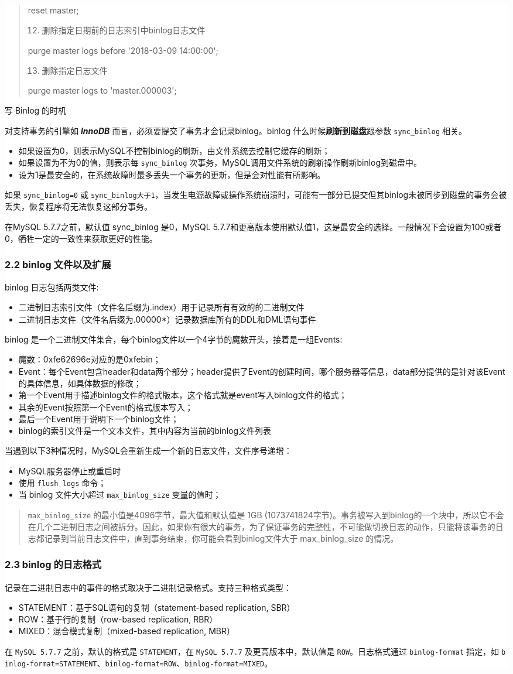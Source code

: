 >    reset master; 
>
>12. 删除指定日期前的日志索引中binlog日志文件
>
>    purge master logs before '2018-03-09 14:00:00';
>
>13. 删除指定日志文件
>
>    purge master logs to 'master.000003';

写 Binlog 的时机

对支持事务的引擎如 ***InnoDB*** 而言，必须要提交了事务才会记录binlog。binlog 什么时候**刷新到磁盘**跟参数 `sync_binlog` 相关。

- 如果设置为0，则表示MySQL不控制binlog的刷新，由文件系统去控制它缓存的刷新；
- 如果设置为不为0的值，则表示每 `sync_binlog` 次事务，MySQL调用文件系统的刷新操作刷新binlog到磁盘中。
- 设为1是最安全的，在系统故障时最多丢失一个事务的更新，但是会对性能有所影响。

如果 `sync_binlog=0` 或 `sync_binlog大于1`，当发生电源故障或操作系统崩溃时，可能有一部分已提交但其binlog未被同步到磁盘的事务会被丢失，恢复程序将无法恢复这部分事务。

在MySQL 5.7.7之前，默认值 sync_binlog 是0，MySQL 5.7.7和更高版本使用默认值1，这是最安全的选择。一般情况下会设置为100或者0，牺牲一定的一致性来获取更好的性能。

### 2.2 binlog 文件以及扩展

binlog 日志包括两类文件:

- 二进制日志索引文件（文件名后缀为.index）用于记录所有有效的的二进制文件
- 二进制日志文件（文件名后缀为.00000*）记录数据库所有的DDL和DML语句事件

binlog 是一个二进制文件集合，每个binlog文件以一个4字节的魔数开头，接着是一组Events:

- 魔数：0xfe62696e对应的是0xfebin；
- Event：每个Event包含header和data两个部分；header提供了Event的创建时间，哪个服务器等信息，data部分提供的是针对该Event的具体信息，如具体数据的修改；
- 第一个Event用于描述binlog文件的格式版本，这个格式就是event写入binlog文件的格式；
- 其余的Event按照第一个Event的格式版本写入；
- 最后一个Event用于说明下一个binlog文件；
- binlog的索引文件是一个文本文件，其中内容为当前的binlog文件列表

当遇到以下3种情况时，MySQL会重新生成一个新的日志文件，文件序号递增：

- MySQL服务器停止或重启时
- 使用 `flush logs` 命令；
- 当 binlog 文件大小超过 `max_binlog_size` 变量的值时；

> `max_binlog_size` 的最小值是4096字节，最大值和默认值是 1GB  (1073741824字节)。事务被写入到binlog的一个块中，所以它不会在几个二进制日志之间被拆分。因此，如果你有很大的事务，为了保证事务的完整性，不可能做切换日志的动作，只能将该事务的日志都记录到当前日志文件中，直到事务结束，你可能会看到binlog文件大于 max_binlog_size 的情况。

### 2.3 binlog 的日志格式

记录在二进制日志中的事件的格式取决于二进制记录格式。支持三种格式类型：

- STATEMENT：基于SQL语句的复制（statement-based replication, SBR）
- ROW：基于行的复制（row-based replication, RBR）
- MIXED：混合模式复制（mixed-based replication, MBR）

在 `MySQL 5.7.7` 之前，默认的格式是 `STATEMENT`，在 `MySQL 5.7.7` 及更高版本中，默认值是 `ROW`。日志格式通过 `binlog-format` 指定，如 `binlog-format=STATEMENT`、`binlog-format=ROW`、`binlog-format=MIXED`。
